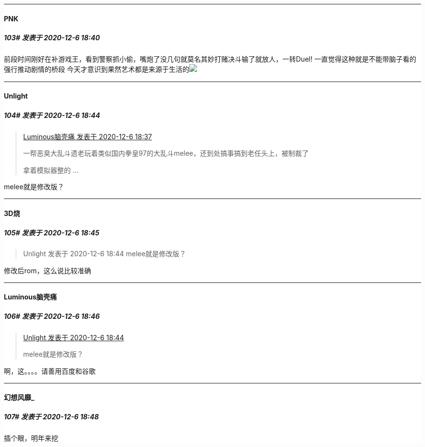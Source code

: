 
-----

####  PNK  
##### 103#       发表于 2020-12-6 18:40


前段时间刚好在补游戏王，看到警察抓小偷，嘴炮了没几句就莫名其妙打赌决斗输了就放人，一转Duel!
一直觉得这种就是不能带脑子看的强行推动剧情的桥段
今天才意识到果然艺术都是来源于生活的<img src="https://static.saraba1st.com/image/smiley/face2017/066.png" referrerpolicy="no-referrer">


-----

####  Unlight  
##### 104#       发表于 2020-12-6 18:44


<blockquote><a href="httphttps://bbs.saraba1st.com/2b/forum.php?mod=redirect&amp;goto=findpost&amp;pid=49630402&amp;ptid=1975986" target="_blank">Luminous脑壳痛 发表于 2020-12-6 18:37</a>

一帮恶臭大乱斗遗老玩着类似国内拳皇97的大乱斗melee，还到处搞事搞到老任头上，被制裁了


拿着模拟器整的 ...</blockquote>
melee就是修改版？


-----

####  3D烧  
##### 105#       发表于 2020-12-6 18:45


<blockquote>Unlight 发表于 2020-12-6 18:44
melee就是修改版？</blockquote>
修改后rom，这么说比较准确


-----

####  Luminous脑壳痛  
##### 106#       发表于 2020-12-6 18:46


<blockquote><a href="httphttps://bbs.saraba1st.com/2b/forum.php?mod=redirect&amp;goto=findpost&amp;pid=49630490&amp;ptid=1975986" target="_blank">Unlight 发表于 2020-12-6 18:44</a>

melee就是修改版？</blockquote>
啊，这。。。。请善用百度和谷歌


-----

####  幻想风靡_  
##### 107#       发表于 2020-12-6 18:48


插个眼，明年来挖
